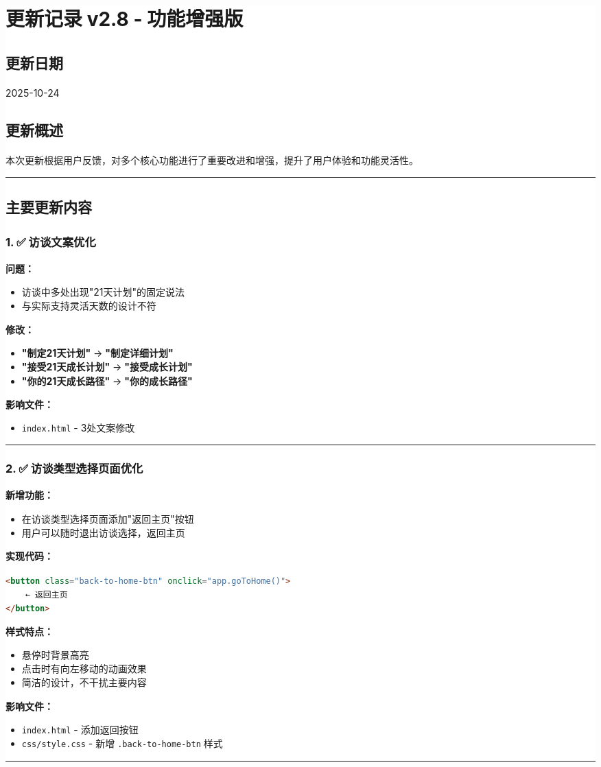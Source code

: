 # 更新记录 v2.8 - 功能增强版

## 更新日期
2025-10-24

## 更新概述

本次更新根据用户反馈，对多个核心功能进行了重要改进和增强，提升了用户体验和功能灵活性。

---

## 主要更新内容

### 1. ✅ 访谈文案优化

**问题：**
- 访谈中多处出现"21天计划"的固定说法
- 与实际支持灵活天数的设计不符

**修改：**
- **"制定21天计划"** → **"制定详细计划"**
- **"接受21天成长计划"** → **"接受成长计划"**
- **"你的21天成长路径"** → **"你的成长路径"**

**影响文件：**
- `index.html` - 3处文案修改

---

### 2. ✅ 访谈类型选择页面优化

**新增功能：**
- 在访谈类型选择页面添加"返回主页"按钮
- 用户可以随时退出访谈选择，返回主页

**实现代码：**
```html
<button class="back-to-home-btn" onclick="app.goToHome()">
    ← 返回主页
</button>
```

**样式特点：**
- 悬停时背景高亮
- 点击时有向左移动的动画效果
- 简洁的设计，不干扰主要内容

**影响文件：**
- `index.html` - 添加返回按钮
- `css/style.css` - 新增 `.back-to-home-btn` 样式

---
